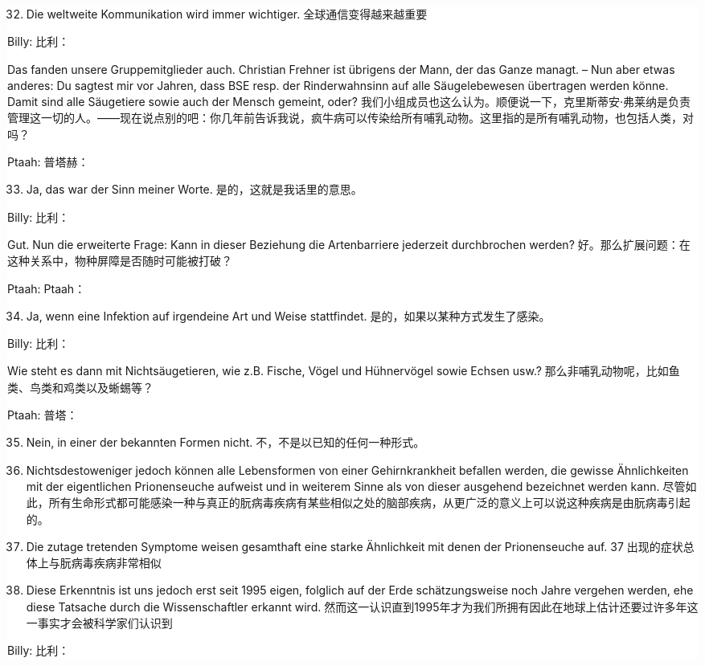 32. Die weltweite Kommunikation wird immer wichtiger.
全球通信变得越来越重要

Billy:
比利：

Das fanden unsere Gruppemitglieder auch. Christian Frehner ist übrigens der Mann, der das Ganze managt. – Nun aber etwas anderes: Du sagtest mir vor Jahren, dass BSE resp. der Rinderwahnsinn auf alle Säugelebewesen übertragen werden könne. Damit sind alle Säugetiere sowie auch der Mensch gemeint, oder?
我们小组成员也这么认为。顺便说一下，克里斯蒂安·弗莱纳是负责管理这一切的人。——现在说点别的吧：你几年前告诉我说，疯牛病可以传染给所有哺乳动物。这里指的是所有哺乳动物，也包括人类，对吗？

Ptaah:
普塔赫：

33. Ja, das war der Sinn meiner Worte.
是的，这就是我话里的意思。

Billy:
比利：

Gut. Nun die erweiterte Frage: Kann in dieser Beziehung die Artenbarriere jederzeit durchbrochen werden?
好。那么扩展问题：在这种关系中，物种屏障是否随时可能被打破？

Ptaah:
Ptaah：

34. Ja, wenn eine Infektion auf irgendeine Art und Weise stattfindet.
是的，如果以某种方式发生了感染。

Billy:
比利：

Wie steht es dann mit Nichtsäugetieren, wie z.B. Fische, Vögel und Hühnervögel sowie Echsen usw.?
那么非哺乳动物呢，比如鱼类、鸟类和鸡类以及蜥蜴等？

Ptaah:
普塔：

35. Nein, in einer der bekannten Formen nicht.
不，不是以已知的任何一种形式。

36. Nichtsdestoweniger jedoch können alle Lebensformen von einer Gehirnkrankheit befallen werden, die gewisse Ähnlichkeiten mit der eigentlichen Prionenseuche aufweist und in weiterem Sinne als von dieser ausgehend bezeichnet werden kann.
尽管如此，所有生命形式都可能感染一种与真正的朊病毒疾病有某些相似之处的脑部疾病，从更广泛的意义上可以说这种疾病是由朊病毒引起的。

37. Die zutage tretenden Symptome weisen gesamthaft eine starke Ähnlichkeit mit denen der Prionenseuche auf.
37 出现的症状总体上与朊病毒疾病非常相似

38. Diese Erkenntnis ist uns jedoch erst seit 1995 eigen, folglich auf der Erde schätzungsweise noch Jahre vergehen werden, ehe diese Tatsache durch die Wissenschaftler erkannt wird.
然而这一认识直到1995年才为我们所拥有因此在地球上估计还要过许多年这一事实才会被科学家们认识到

Billy:
比利：
